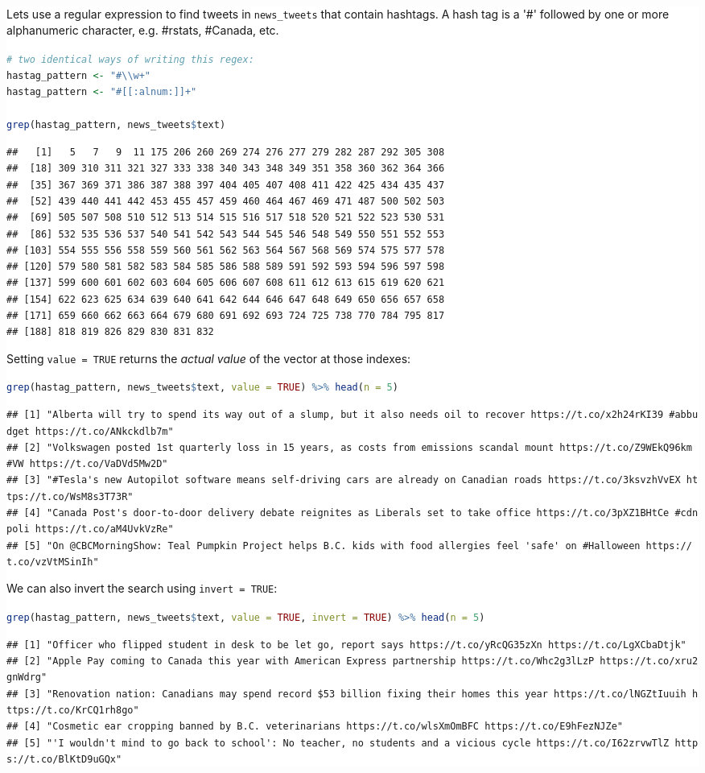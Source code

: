 Lets use a regular expression to find tweets in `news_tweets` that contain hashtags. A hash tag is a '#' followed by one or more alphanumeric character, e.g. #rstats, #Canada, etc. 


```r
# two identical ways of writing this regex:
hastag_pattern <- "#\\w+"
hastag_pattern <- "#[[:alnum:]]+"

grep(hastag_pattern, news_tweets$text)
```

```
##   [1]   5   7   9  11 175 206 260 269 274 276 277 279 282 287 292 305 308
##  [18] 309 310 311 321 327 333 338 340 343 348 349 351 358 360 362 364 366
##  [35] 367 369 371 386 387 388 397 404 405 407 408 411 422 425 434 435 437
##  [52] 439 440 441 442 453 455 457 459 460 464 467 469 471 487 500 502 503
##  [69] 505 507 508 510 512 513 514 515 516 517 518 520 521 522 523 530 531
##  [86] 532 535 536 537 540 541 542 543 544 545 546 548 549 550 551 552 553
## [103] 554 555 556 558 559 560 561 562 563 564 567 568 569 574 575 577 578
## [120] 579 580 581 582 583 584 585 586 588 589 591 592 593 594 596 597 598
## [137] 599 600 601 602 603 604 605 606 607 608 611 612 613 615 619 620 621
## [154] 622 623 625 634 639 640 641 642 644 646 647 648 649 650 656 657 658
## [171] 659 660 662 663 664 679 680 691 692 693 724 725 738 770 784 795 817
## [188] 818 819 826 829 830 831 832
```
Setting `value = TRUE` returns the *actual value* of the vector at those indexes:

```r
grep(hastag_pattern, news_tweets$text, value = TRUE) %>% head(n = 5)
```

```
## [1] "Alberta will try to spend its way out of a slump, but it also needs oil to recover https://t.co/x2h24rKI39 #abbudget https://t.co/ANkckdlb7m"
## [2] "Volkswagen posted 1st quarterly loss in 15 years, as costs from emissions scandal mount https://t.co/Z9WEkQ96km #VW https://t.co/VaDVd5Mw2D" 
## [3] "#Tesla's new Autopilot software means self-driving cars are already on Canadian roads https://t.co/3ksvzhVvEX https://t.co/WsM8s3T73R"       
## [4] "Canada Post's door-to-door delivery debate reignites as Liberals set to take office https://t.co/3pXZ1BHtCe #cdnpoli https://t.co/aM4UvkVzRe"
## [5] "On @CBCMorningShow: Teal Pumpkin Project helps B.C. kids with food allergies feel 'safe' on #Halloween https://t.co/vzVtMSinIh"
```
We can also invert the search using `invert = TRUE`:

```r
grep(hastag_pattern, news_tweets$text, value = TRUE, invert = TRUE) %>% head(n = 5)
```

```
## [1] "Officer who flipped student in desk to be let go, report says https://t.co/yRcQG35zXn https://t.co/LgXCbaDtjk"                         
## [2] "Apple Pay coming to Canada this year with American Express partnership https://t.co/Whc2g3lLzP https://t.co/xru2gnWdrg"                
## [3] "Renovation nation: Canadians may spend record $53 billion fixing their homes this year https://t.co/lNGZtIuuih https://t.co/KrCQ1rh8go"
## [4] "Cosmetic ear cropping banned by B.C. veterinarians https://t.co/wlsXmOmBFC https://t.co/E9hFezNJZe"                                    
## [5] "'I wouldn't mind to go back to school': No teacher, no students and a vicious cycle https://t.co/I62zrvwTlZ https://t.co/BlKtD9uGQx"
```
